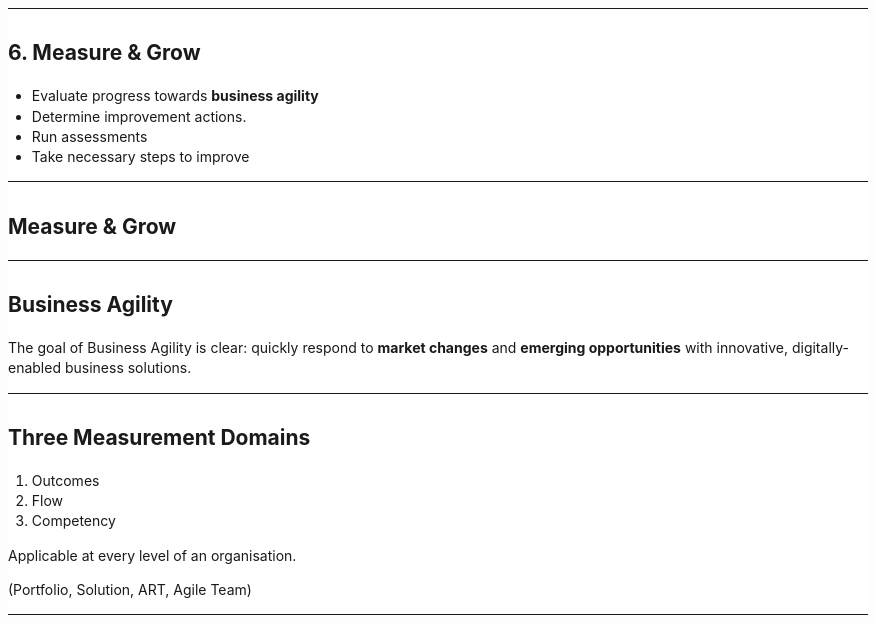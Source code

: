 ------

## 6. Measure & Grow

* Evaluate progress towards **business agility**
* Determine improvement actions.
* Run assessments
* Take necessary steps to improve

---

## Measure & Grow

------

## Business Agility

The goal of Business Agility is clear: quickly respond to **market changes** and **emerging opportunities** with innovative, digitally-enabled business solutions.

------

## Three Measurement Domains

1. Outcomes
1. Flow
1. Competency

Applicable at every level of an organisation.

(Portfolio, Solution, ART, Agile Team)

------
